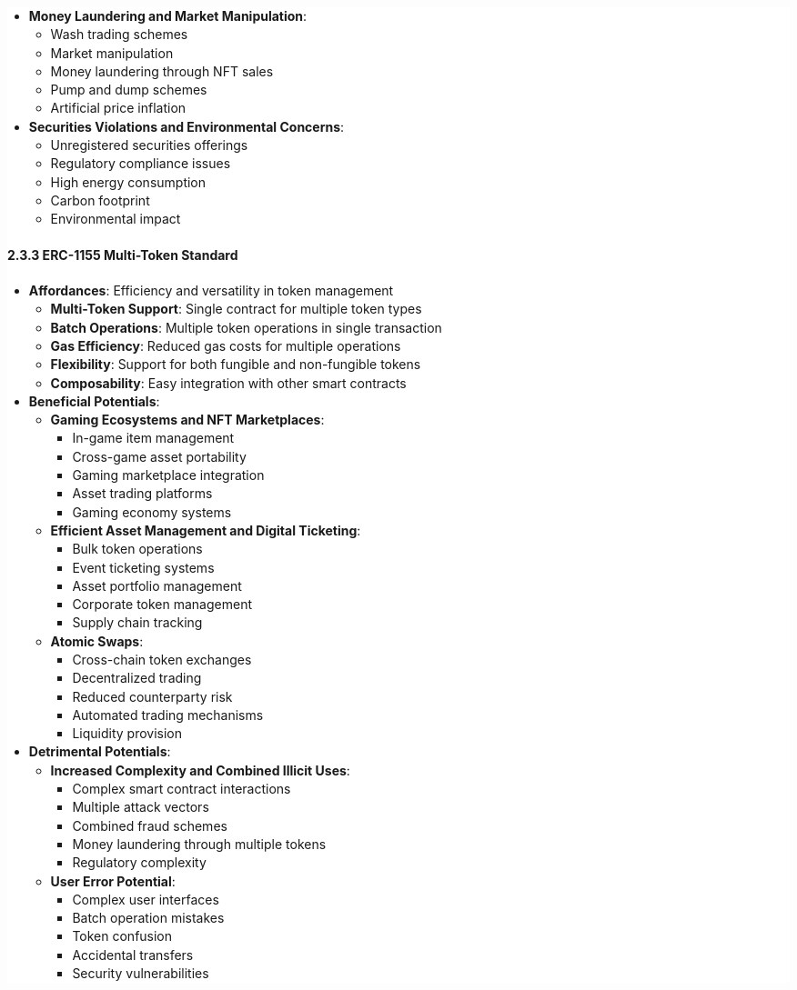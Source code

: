   - **Money Laundering and Market Manipulation**:
    - Wash trading schemes
    - Market manipulation
    - Money laundering through NFT sales
    - Pump and dump schemes
    - Artificial price inflation
  - **Securities Violations and Environmental Concerns**:
    - Unregistered securities offerings
    - Regulatory compliance issues
    - High energy consumption
    - Carbon footprint
    - Environmental impact

#### **2.3.3 ERC-1155 Multi-Token Standard**
- **Affordances**: Efficiency and versatility in token management
  - **Multi-Token Support**: Single contract for multiple token types
  - **Batch Operations**: Multiple token operations in single transaction
  - **Gas Efficiency**: Reduced gas costs for multiple operations
  - **Flexibility**: Support for both fungible and non-fungible tokens
  - **Composability**: Easy integration with other smart contracts
- **Beneficial Potentials**:
  - **Gaming Ecosystems and NFT Marketplaces**:
    - In-game item management
    - Cross-game asset portability
    - Gaming marketplace integration
    - Asset trading platforms
    - Gaming economy systems
  - **Efficient Asset Management and Digital Ticketing**:
    - Bulk token operations
    - Event ticketing systems
    - Asset portfolio management
    - Corporate token management
    - Supply chain tracking
  - **Atomic Swaps**:
    - Cross-chain token exchanges
    - Decentralized trading
    - Reduced counterparty risk
    - Automated trading mechanisms
    - Liquidity provision
- **Detrimental Potentials**:
  - **Increased Complexity and Combined Illicit Uses**:
    - Complex smart contract interactions
    - Multiple attack vectors
    - Combined fraud schemes
    - Money laundering through multiple tokens
    - Regulatory complexity
  - **User Error Potential**:
    - Complex user interfaces
    - Batch operation mistakes
    - Token confusion
    - Accidental transfers
    - Security vulnerabilities

